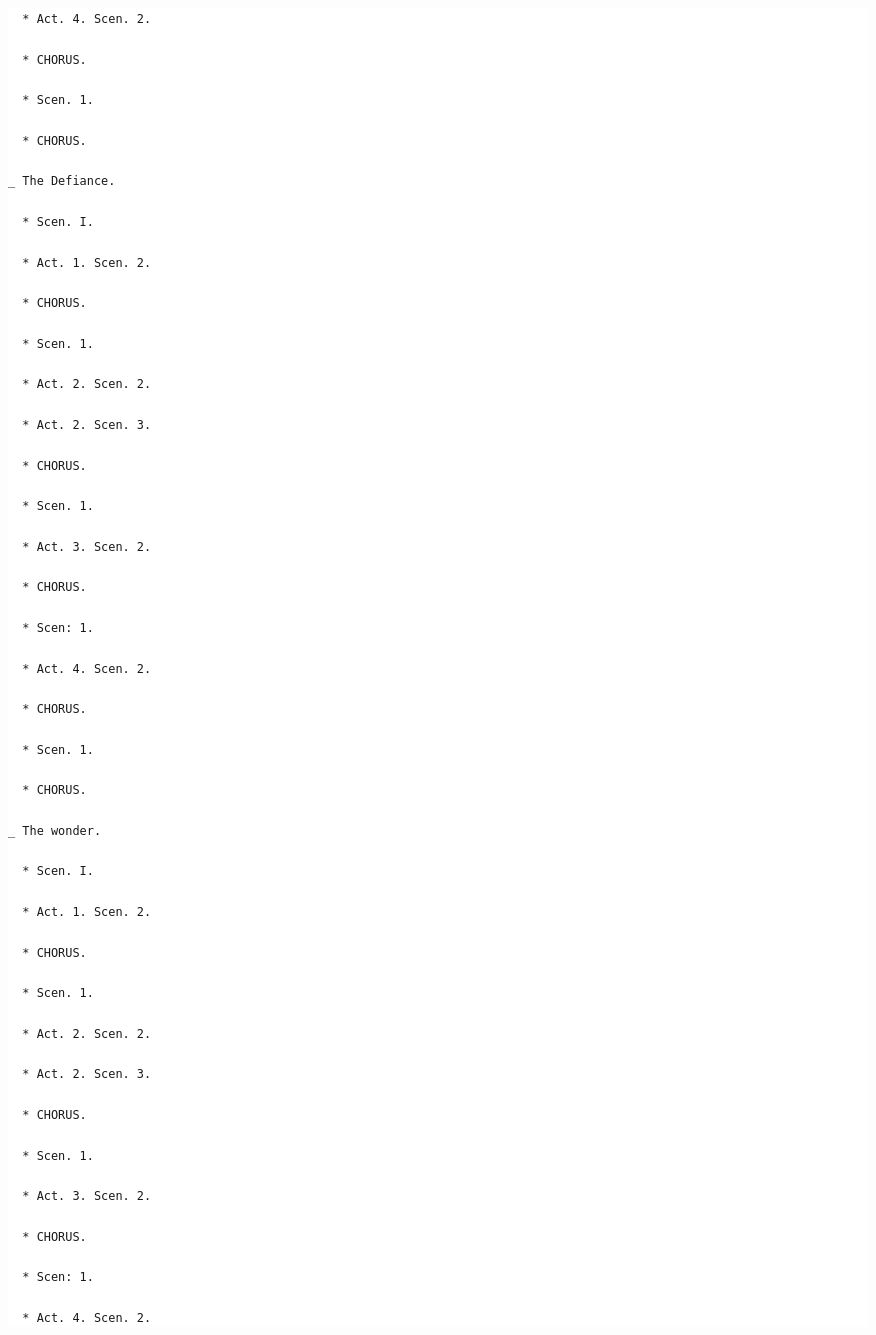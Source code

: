       * Act. 4. Scen. 2.

      * CHORUS.

      * Scen. 1.

      * CHORUS.

    _ The Defiance.

      * Scen. I.

      * Act. 1. Scen. 2.

      * CHORUS.

      * Scen. 1.

      * Act. 2. Scen. 2.

      * Act. 2. Scen. 3.

      * CHORUS.

      * Scen. 1.

      * Act. 3. Scen. 2.

      * CHORUS.

      * Scen: 1.

      * Act. 4. Scen. 2.

      * CHORUS.

      * Scen. 1.

      * CHORUS.

    _ The wonder.

      * Scen. I.

      * Act. 1. Scen. 2.

      * CHORUS.

      * Scen. 1.

      * Act. 2. Scen. 2.

      * Act. 2. Scen. 3.

      * CHORUS.

      * Scen. 1.

      * Act. 3. Scen. 2.

      * CHORUS.

      * Scen: 1.

      * Act. 4. Scen. 2.
